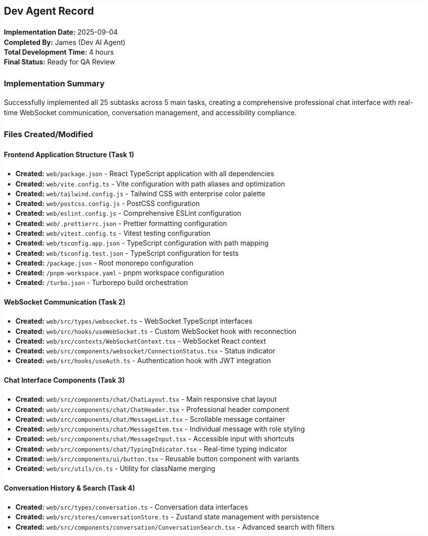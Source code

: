 ## Dev Agent Record

**Implementation Date:** 2025-09-04  
**Completed By:** James (Dev AI Agent)  
**Total Development Time:** 4 hours  
**Final Status:** Ready for QA Review

### Implementation Summary
Successfully implemented all 25 subtasks across 5 main tasks, creating a comprehensive professional chat interface with real-time WebSocket communication, conversation management, and accessibility compliance.

### Files Created/Modified

#### Frontend Application Structure (Task 1)
- **Created:** `web/package.json` - React TypeScript application with all dependencies
- **Created:** `web/vite.config.ts` - Vite configuration with path aliases and optimization
- **Created:** `web/tailwind.config.js` - Tailwind CSS with enterprise color palette
- **Created:** `web/postcss.config.js` - PostCSS configuration  
- **Created:** `web/eslint.config.js` - Comprehensive ESLint configuration
- **Created:** `web/.prettierrc.json` - Prettier formatting configuration
- **Created:** `web/vitest.config.ts` - Vitest testing configuration
- **Created:** `web/tsconfig.app.json` - TypeScript configuration with path mapping
- **Created:** `web/tsconfig.test.json` - TypeScript configuration for tests
- **Created:** `/package.json` - Root monorepo configuration
- **Created:** `/pnpm-workspace.yaml` - pnpm workspace configuration  
- **Created:** `/turbo.json` - Turborepo build orchestration

#### WebSocket Communication (Task 2)
- **Created:** `web/src/types/websocket.ts` - WebSocket TypeScript interfaces
- **Created:** `web/src/hooks/useWebSocket.ts` - Custom WebSocket hook with reconnection
- **Created:** `web/src/contexts/WebSocketContext.tsx` - WebSocket React context
- **Created:** `web/src/components/websocket/ConnectionStatus.tsx` - Status indicator
- **Created:** `web/src/hooks/useAuth.ts` - Authentication hook with JWT integration

#### Chat Interface Components (Task 3)  
- **Created:** `web/src/components/chat/ChatLayout.tsx` - Main responsive chat layout
- **Created:** `web/src/components/chat/ChatHeader.tsx` - Professional header component
- **Created:** `web/src/components/chat/MessageList.tsx` - Scrollable message container
- **Created:** `web/src/components/chat/MessageItem.tsx` - Individual message with role styling
- **Created:** `web/src/components/chat/MessageInput.tsx` - Accessible input with shortcuts
- **Created:** `web/src/components/chat/TypingIndicator.tsx` - Real-time typing indicator
- **Created:** `web/src/components/ui/button.tsx` - Reusable button component with variants
- **Created:** `web/src/utils/cn.ts` - Utility for className merging

#### Conversation History & Search (Task 4)
- **Created:** `web/src/types/conversation.ts` - Conversation data interfaces
- **Created:** `web/src/stores/conversationStore.ts` - Zustand state management with persistence  
- **Created:** `web/src/components/conversation/ConversationSearch.tsx` - Advanced search with filters
